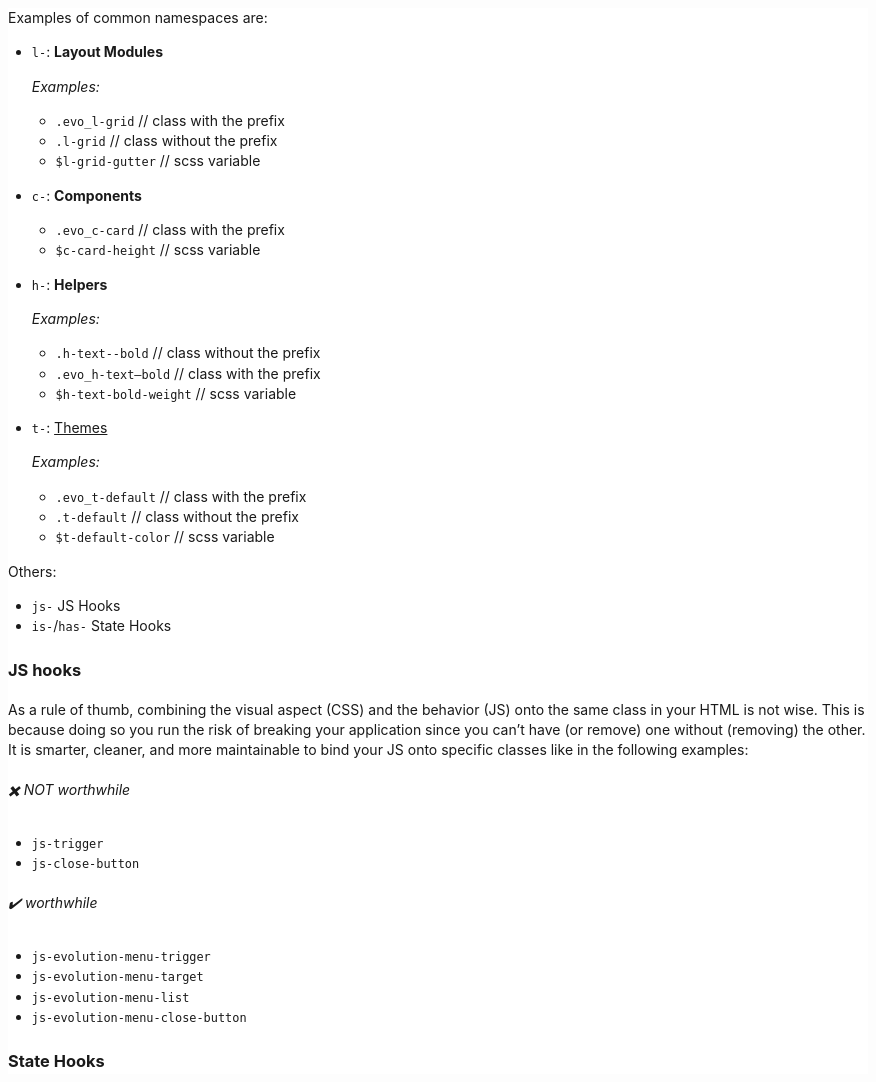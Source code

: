 Examples of common namespaces are:

- `l-`: **Layout Modules**

  *Examples:*

  - `.evo_l-grid` // class with the prefix
  - `.l-grid`        // class without the prefix
  - `$l-grid-gutter` // scss variable

- `c-`: **Components**

  - `.evo_c-card` // class with the prefix
  - `$c-card-height` // scss variable


- `h-`: **Helpers**

  *Examples:*

  - `.h-text--bold` // class without the prefix
  - `.evo_h-text—bold` // class with the prefix
  - `$h-text-bold-weight` // scss variable

- `t-`: [Themes](http://csswizardry.com/2015/03/more-transparent-ui-code-with-namespaces/#theme-namespaces-t-)

  *Examples:*

  - `.evo_t-default` // class with the prefix
  - `.t-default` // class without the prefix
  - `$t-default-color` // scss variable

Others:

- `js-` JS Hooks
- `is-`/`has-` State Hooks

### JS hooks

As a rule of thumb, combining the visual aspect (CSS) and the behavior (JS) onto the same class in your HTML is not wise. This is because doing so you run the risk of breaking your application since you can’t have (or remove) one without (removing) the other. It is smarter, cleaner, and more maintainable to bind your JS onto specific classes like in the following examples:

###### ✖️ NOT worthwhile

- `js-trigger`
- `js-close-button`

###### ✔️ worthwhile

- `js-evolution-menu-trigger`
- `js-evolution-menu-target`
- `js-evolution-menu-list`
- `js-evolution-menu-close-button`

### State Hooks
